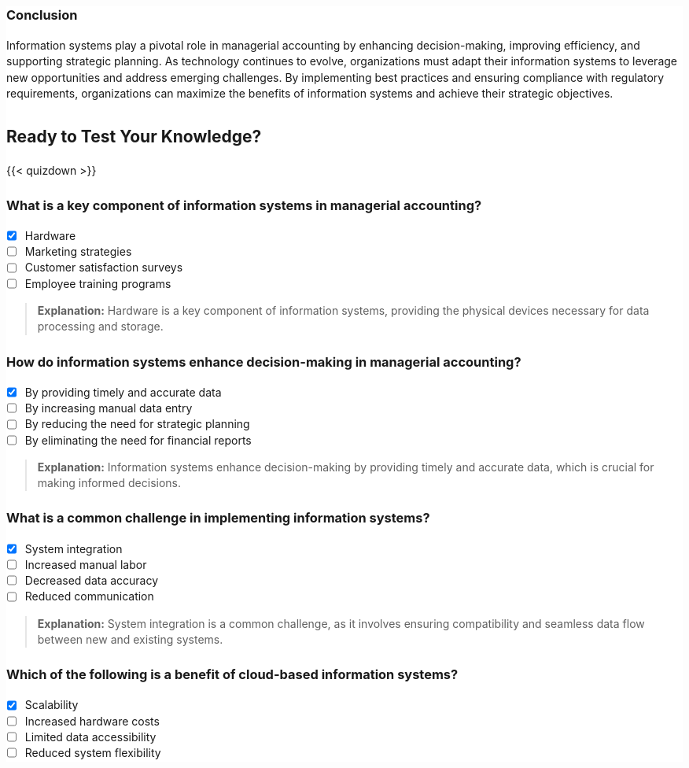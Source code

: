 ### Conclusion

Information systems play a pivotal role in managerial accounting by enhancing decision-making, improving efficiency, and supporting strategic planning. As technology continues to evolve, organizations must adapt their information systems to leverage new opportunities and address emerging challenges. By implementing best practices and ensuring compliance with regulatory requirements, organizations can maximize the benefits of information systems and achieve their strategic objectives.

## **Ready to Test Your Knowledge?**

{{< quizdown >}}

### What is a key component of information systems in managerial accounting?

- [x] Hardware
- [ ] Marketing strategies
- [ ] Customer satisfaction surveys
- [ ] Employee training programs

> **Explanation:** Hardware is a key component of information systems, providing the physical devices necessary for data processing and storage.

### How do information systems enhance decision-making in managerial accounting?

- [x] By providing timely and accurate data
- [ ] By increasing manual data entry
- [ ] By reducing the need for strategic planning
- [ ] By eliminating the need for financial reports

> **Explanation:** Information systems enhance decision-making by providing timely and accurate data, which is crucial for making informed decisions.

### What is a common challenge in implementing information systems?

- [x] System integration
- [ ] Increased manual labor
- [ ] Decreased data accuracy
- [ ] Reduced communication

> **Explanation:** System integration is a common challenge, as it involves ensuring compatibility and seamless data flow between new and existing systems.

### Which of the following is a benefit of cloud-based information systems?

- [x] Scalability
- [ ] Increased hardware costs
- [ ] Limited data accessibility
- [ ] Reduced system flexibility
